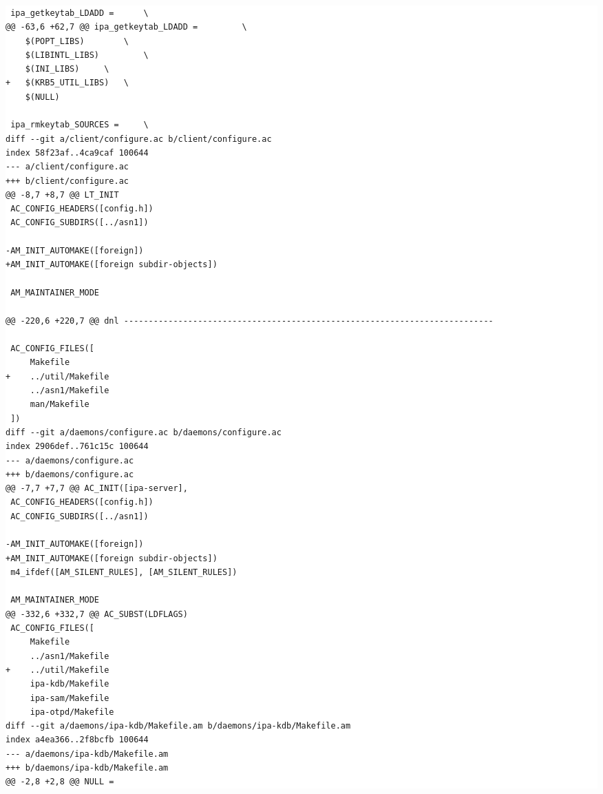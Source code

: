      ipa_getkeytab_LDADD = 		\
    @@ -63,6 +62,7 @@ ipa_getkeytab_LDADD = 		\
     	$(POPT_LIBS)		\
     	$(LIBINTL_LIBS)         \
     	$(INI_LIBS)		\
    +	$(KRB5_UTIL_LIBS)	\
     	$(NULL)
     
     ipa_rmkeytab_SOURCES =		\
    diff --git a/client/configure.ac b/client/configure.ac
    index 58f23af..4ca9caf 100644
    --- a/client/configure.ac
    +++ b/client/configure.ac
    @@ -8,7 +8,7 @@ LT_INIT
     AC_CONFIG_HEADERS([config.h])
     AC_CONFIG_SUBDIRS([../asn1])
     
    -AM_INIT_AUTOMAKE([foreign])
    +AM_INIT_AUTOMAKE([foreign subdir-objects])
     
     AM_MAINTAINER_MODE
     
    @@ -220,6 +220,7 @@ dnl ---------------------------------------------------------------------------
     
     AC_CONFIG_FILES([
         Makefile
    +    ../util/Makefile
         ../asn1/Makefile
         man/Makefile
     ])
    diff --git a/daemons/configure.ac b/daemons/configure.ac
    index 2906def..761c15c 100644
    --- a/daemons/configure.ac
    +++ b/daemons/configure.ac
    @@ -7,7 +7,7 @@ AC_INIT([ipa-server],
     AC_CONFIG_HEADERS([config.h])
     AC_CONFIG_SUBDIRS([../asn1])
     
    -AM_INIT_AUTOMAKE([foreign])
    +AM_INIT_AUTOMAKE([foreign subdir-objects])
     m4_ifdef([AM_SILENT_RULES], [AM_SILENT_RULES])
     
     AM_MAINTAINER_MODE
    @@ -332,6 +332,7 @@ AC_SUBST(LDFLAGS)
     AC_CONFIG_FILES([
         Makefile
         ../asn1/Makefile
    +    ../util/Makefile
         ipa-kdb/Makefile
         ipa-sam/Makefile
         ipa-otpd/Makefile
    diff --git a/daemons/ipa-kdb/Makefile.am b/daemons/ipa-kdb/Makefile.am
    index a4ea366..2f8bcfb 100644
    --- a/daemons/ipa-kdb/Makefile.am
    +++ b/daemons/ipa-kdb/Makefile.am
    @@ -2,8 +2,8 @@ NULL =
     